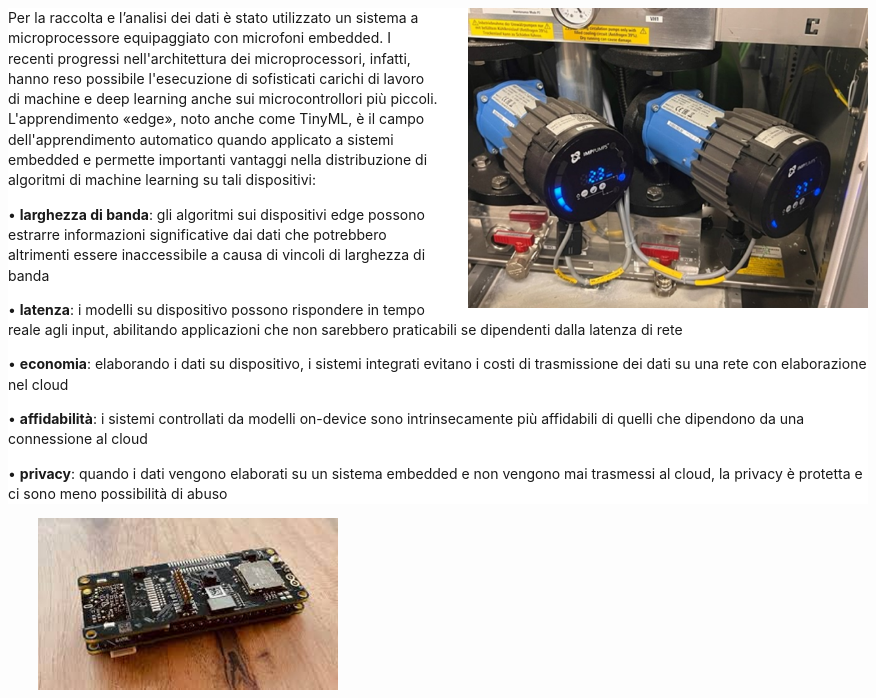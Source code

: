 <img src="/Images/Immagine5.png" align="right" style="width:400px;margin-left: 30px"/>

Per la raccolta e l’analisi dei dati è stato utilizzato un sistema a microprocessore equipaggiato con microfoni embedded.  I recenti progressi nell'architettura dei microprocessori, infatti, hanno reso possibile l'esecuzione di sofisticati carichi di lavoro di machine e deep learning anche sui microcontrollori più piccoli.  L'apprendimento «edge», noto anche come TinyML, è il campo dell'apprendimento automatico quando applicato a sistemi embedded e permette importanti vantaggi nella distribuzione di algoritmi di machine learning su tali dispositivi:

•	**larghezza di banda**: gli algoritmi sui dispositivi edge possono estrarre informazioni significative dai dati che potrebbero altrimenti essere inaccessibile a causa di vincoli di larghezza di banda

•	**latenza**: i modelli su dispositivo possono rispondere in tempo reale agli input, abilitando applicazioni che non sarebbero praticabili se dipendenti dalla latenza di rete

•	**economia**: elaborando i dati su dispositivo, i sistemi integrati evitano i costi di trasmissione dei dati su una rete con elaborazione nel cloud

•	**affidabilità**: i sistemi controllati da modelli on-device sono intrinsecamente più affidabili di quelli che dipendono da una connessione al cloud

•	**privacy**: quando i dati vengono elaborati su un sistema embedded e non vengono mai trasmessi al cloud, la privacy è protetta e ci sono meno possibilità di abuso

<img src="/Images/Immagine7.png" align="left" style="width:300px;margin-left: 30px"/>
